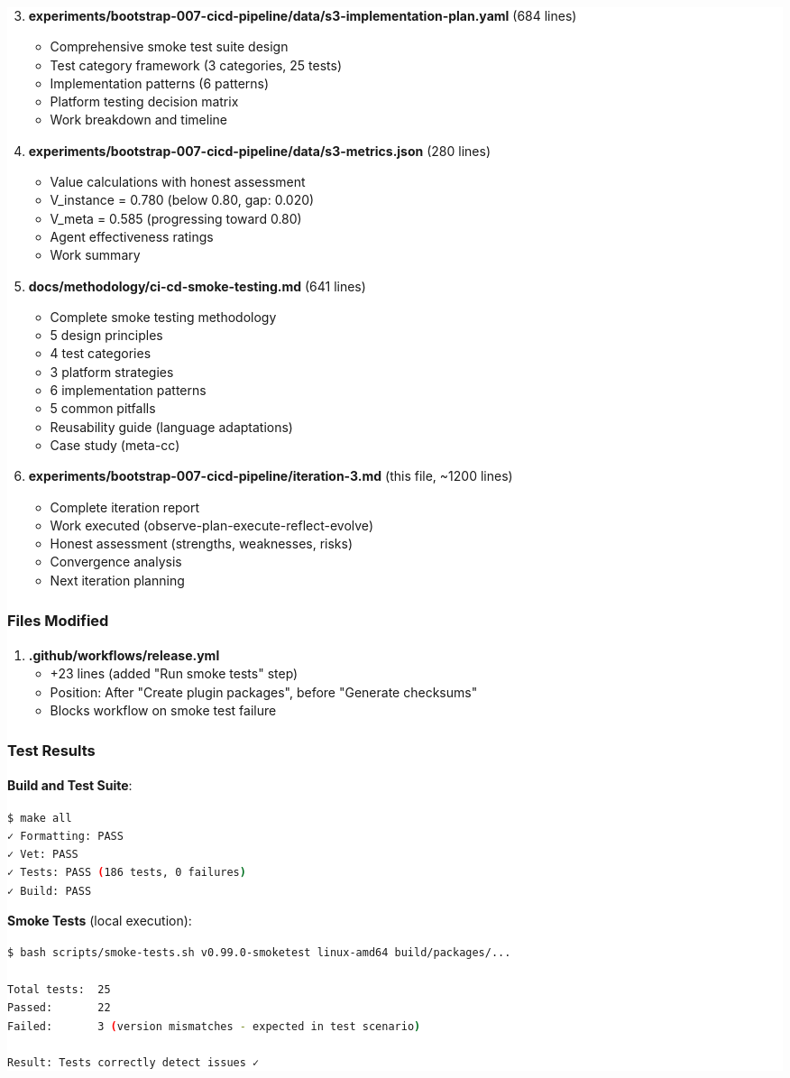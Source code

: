 3. **experiments/bootstrap-007-cicd-pipeline/data/s3-implementation-plan.yaml** (684 lines)
   - Comprehensive smoke test suite design
   - Test category framework (3 categories, 25 tests)
   - Implementation patterns (6 patterns)
   - Platform testing decision matrix
   - Work breakdown and timeline

4. **experiments/bootstrap-007-cicd-pipeline/data/s3-metrics.json** (280 lines)
   - Value calculations with honest assessment
   - V_instance = 0.780 (below 0.80, gap: 0.020)
   - V_meta = 0.585 (progressing toward 0.80)
   - Agent effectiveness ratings
   - Work summary

5. **docs/methodology/ci-cd-smoke-testing.md** (641 lines)
   - Complete smoke testing methodology
   - 5 design principles
   - 4 test categories
   - 3 platform strategies
   - 6 implementation patterns
   - 5 common pitfalls
   - Reusability guide (language adaptations)
   - Case study (meta-cc)

6. **experiments/bootstrap-007-cicd-pipeline/iteration-3.md** (this file, ~1200 lines)
   - Complete iteration report
   - Work executed (observe-plan-execute-reflect-evolve)
   - Honest assessment (strengths, weaknesses, risks)
   - Convergence analysis
   - Next iteration planning

### Files Modified

1. **.github/workflows/release.yml**
   - +23 lines (added "Run smoke tests" step)
   - Position: After "Create plugin packages", before "Generate checksums"
   - Blocks workflow on smoke test failure

### Test Results

**Build and Test Suite**:
```bash
$ make all
✓ Formatting: PASS
✓ Vet: PASS
✓ Tests: PASS (186 tests, 0 failures)
✓ Build: PASS
```

**Smoke Tests** (local execution):
```bash
$ bash scripts/smoke-tests.sh v0.99.0-smoketest linux-amd64 build/packages/...

Total tests:  25
Passed:       22
Failed:       3 (version mismatches - expected in test scenario)

Result: Tests correctly detect issues ✓
```
